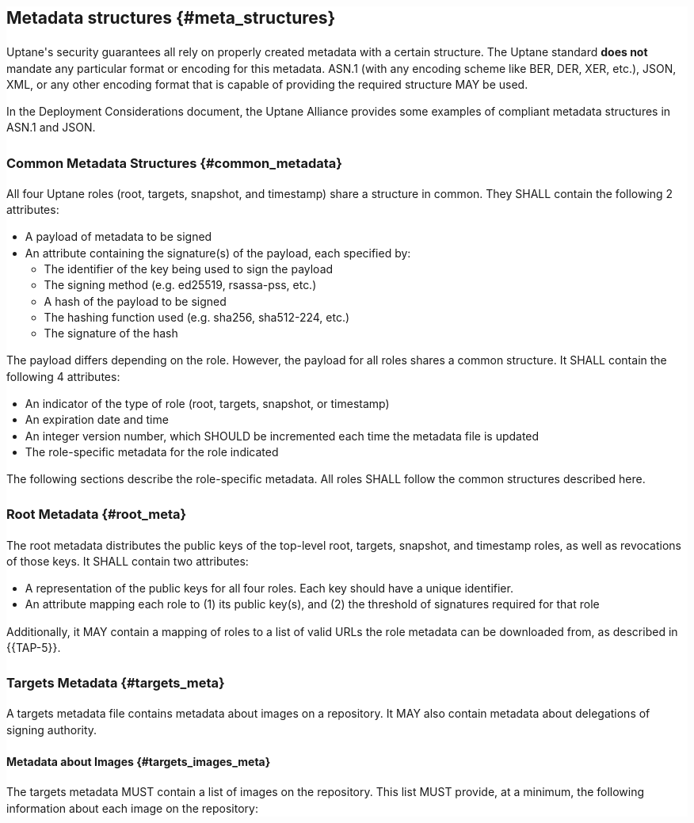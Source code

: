 ## Metadata structures {#meta_structures}

Uptane's security guarantees all rely on properly created metadata with a certain structure. The Uptane standard **does not** mandate any particular format or encoding for this metadata. ASN.1 (with any encoding scheme like BER, DER, XER, etc.), JSON, XML, or any other encoding format that is capable of providing the required structure MAY be used.

In the Deployment Considerations document, the Uptane Alliance provides some examples of compliant metadata structures in ASN.1 and JSON.

### Common Metadata Structures {#common_metadata}

All four Uptane roles (root, targets, snapshot, and timestamp) share a structure in common. They SHALL contain the following 2 attributes:

* A payload of metadata to be signed
* An attribute containing the signature(s) of the payload, each specified by:
  * The identifier of the key being used to sign the payload
  * The signing method (e.g. ed25519, rsassa-pss, etc.)
  * A hash of the payload to be signed
  * The hashing function used (e.g. sha256, sha512-224, etc.)
  * The signature of the hash

The payload differs depending on the role. However, the payload for all roles shares a common structure. It SHALL contain the following 4 attributes:

* An indicator of the type of role (root, targets, snapshot, or timestamp)
* An expiration date and time
* An integer version number, which SHOULD be incremented each time the metadata file is updated
* The role-specific metadata for the role indicated

The following sections describe the role-specific metadata. All roles SHALL follow the common structures described here.

### Root Metadata {#root_meta}

The root metadata distributes the public keys of the top-level root, targets, snapshot, and timestamp roles, as well as revocations of those keys. It SHALL contain two attributes:

* A representation of the public keys for all four roles. Each key should have a unique identifier.
* An attribute mapping each role to (1) its public key(s), and (2) the threshold of signatures required for that role

Additionally, it MAY contain a mapping of roles to a list of valid URLs the role metadata can be downloaded from, as described in {{TAP-5}}.

### Targets Metadata {#targets_meta}

A targets metadata file contains metadata about images on a repository. It MAY also contain metadata about delegations of signing authority.

#### Metadata about Images {#targets_images_meta}

The targets metadata MUST contain a list of images on the repository. This list MUST provide, at a minimum, the following information about each image on the repository:
